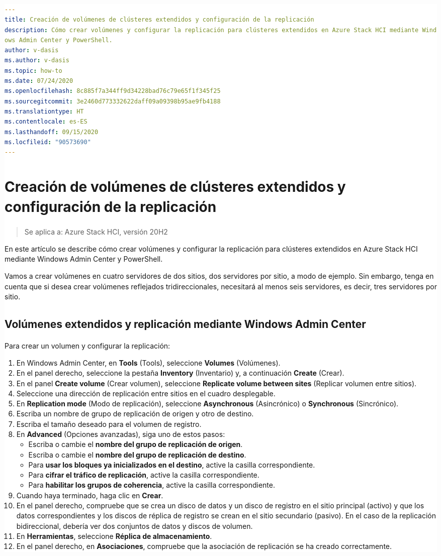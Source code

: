 ```yaml
---
title: Creación de volúmenes de clústeres extendidos y configuración de la replicación
description: Cómo crear volúmenes y configurar la replicación para clústeres extendidos en Azure Stack HCI mediante Windows Admin Center y PowerShell.
author: v-dasis
ms.author: v-dasis
ms.topic: how-to
ms.date: 07/24/2020
ms.openlocfilehash: 8c885f7a344ff9d34228bad76c79e65f1f345f25
ms.sourcegitcommit: 3e2460d773332622daff09a09398b95ae9fb4188
ms.translationtype: HT
ms.contentlocale: es-ES
ms.lasthandoff: 09/15/2020
ms.locfileid: "90573690"
---
```

# <a name="create-stretched-cluster-volumes-and-set-up-replication"></a>Creación de volúmenes de clústeres extendidos y configuración de la replicación

> Se aplica a: Azure Stack HCI, versión 20H2

En este artículo se describe cómo crear volúmenes y configurar la replicación para clústeres extendidos en Azure Stack HCI mediante Windows Admin Center y PowerShell.

Vamos a crear volúmenes en cuatro servidores de dos sitios, dos servidores por sitio, a modo de ejemplo. Sin embargo, tenga en cuenta que si desea crear volúmenes reflejados tridireccionales, necesitará al menos seis servidores, es decir, tres servidores por sitio.

## <a name="stretched-volumes-and-replication-using-windows-admin-center"></a>Volúmenes extendidos y replicación mediante Windows Admin Center

Para crear un volumen y configurar la replicación:

1. En Windows Admin Center, en **Tools** (Tools), seleccione **Volumes** (Volúmenes).
1. En el panel derecho, seleccione la pestaña **Inventory** (Inventario) y, a continuación **Create** (Crear).
1. En el panel **Create volume** (Crear volumen), seleccione **Replicate volume between sites** (Replicar volumen entre sitios).
1. Seleccione una dirección de replicación entre sitios en el cuadro desplegable.
1. En **Replication mode** (Modo de replicación), seleccione **Asynchronous** (Asincrónico) o **Synchronous** (Sincrónico).
1. Escriba un nombre de grupo de replicación de origen y otro de destino.
1. Escriba el tamaño deseado para el volumen de registro.
1. En **Advanced** (Opciones avanzadas), siga uno de estos pasos:
     - Escriba o cambie el **nombre del grupo de replicación de origen**.
     - Escriba o cambie el **nombre del grupo de replicación de destino**.
     - Para **usar los bloques ya inicializados en el destino**, active la casilla correspondiente.
     - Para **cifrar el tráfico de replicación**, active la casilla correspondiente.
     - Para **habilitar los grupos de coherencia**, active la casilla correspondiente.
1. Cuando haya terminado, haga clic en **Crear**.
1. En el panel derecho, compruebe que se crea un disco de datos y un disco de registro en el sitio principal (activo) y que los datos correspondientes y los discos de réplica de registro se crean en el sitio secundario (pasivo). En el caso de la replicación bidireccional, debería ver dos conjuntos de datos y discos de volumen.
1. En **Herramientas**, seleccione **Réplica de almacenamiento**.
1. En el panel derecho, en **Asociaciones**, compruebe que la asociación de replicación se ha creado correctamente.
